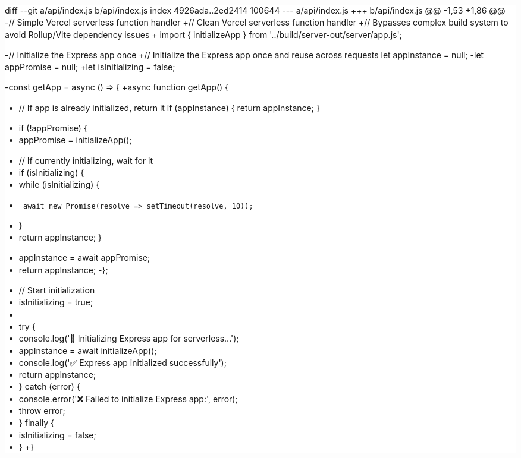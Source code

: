 diff --git a/api/index.js b/api/index.js
index 4926ada..2ed2414 100644
--- a/api/index.js
+++ b/api/index.js
@@ -1,53 +1,86 @@
-// Simple Vercel serverless function handler
+// Clean Vercel serverless function handler
+// Bypasses complex build system to avoid Rollup/Vite dependency issues
+
 import { initializeApp } from '../build/server-out/server/app.js';
 
-// Initialize the Express app once
+// Initialize the Express app once and reuse across requests
 let appInstance = null;
-let appPromise = null;
+let isInitializing = false;
 
-const getApp = async () => {
+async function getApp() {
+  // If app is already initialized, return it
   if (appInstance) {
     return appInstance;
   }
   
-  if (!appPromise) {
-    appPromise = initializeApp();
+  // If currently initializing, wait for it
+  if (isInitializing) {
+    while (isInitializing) {
+      await new Promise(resolve => setTimeout(resolve, 10));
+    }
+    return appInstance;
   }
   
-  appInstance = await appPromise;
-  return appInstance;
-};
+  // Start initialization
+  isInitializing = true;
+  
+  try {
+    console.log('🚀 Initializing Express app for serverless...');
+    appInstance = await initializeApp();
+    console.log('✅ Express app initialized successfully');
+    return appInstance;
+  } catch (error) {
+    console.error('❌ Failed to initialize Express app:', error);
+    throw error;
+  } finally {
+    isInitializing = false;
+  }
+}
 